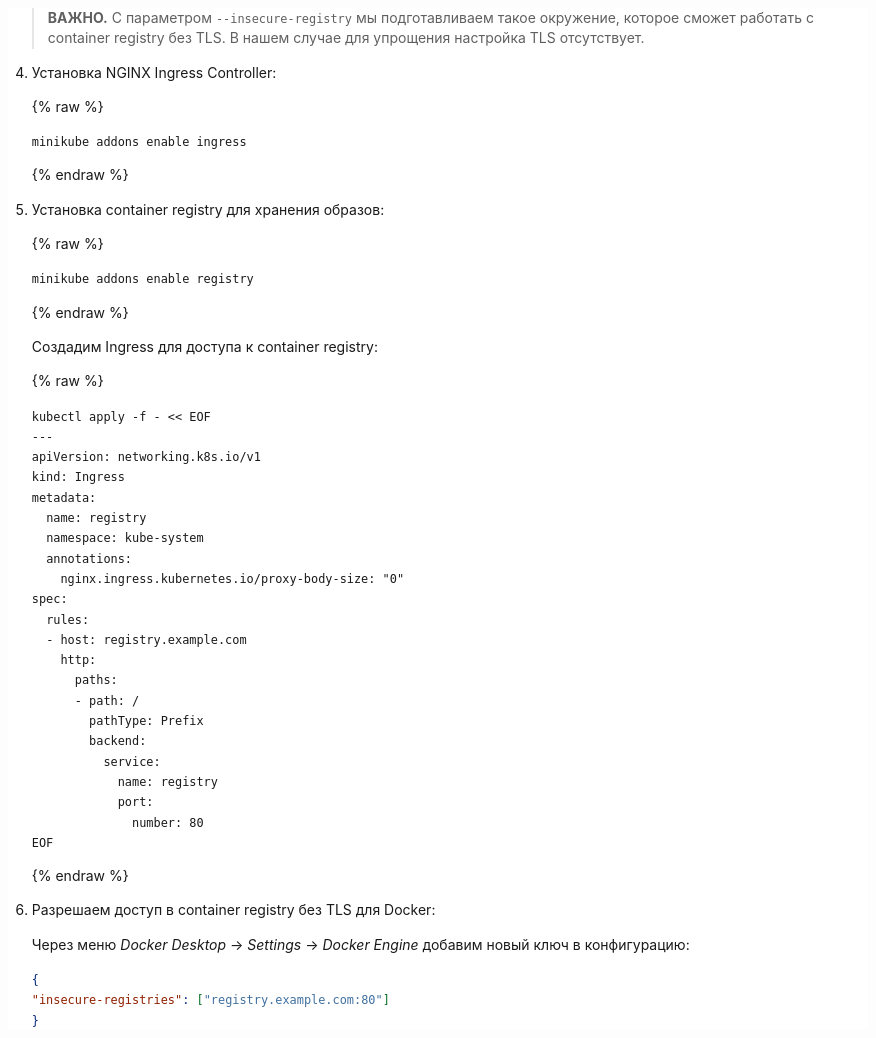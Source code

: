    > **ВАЖНО.** С параметром `--insecure-registry` мы подготавливаем такое окружение, которое сможет работать с container registry без TLS. В нашем случае для упрощения настройка TLS отсутствует.

4. Установка NGINX Ingress Controller:

   {% raw %}
   ```shell
   minikube addons enable ingress
   ```
   {% endraw %}

5. Установка container registry для хранения образов:

   {% raw %}
   ```shell
   minikube addons enable registry
   ```
   {% endraw %}

   Создадим Ingress для доступа к container registry:

   {% raw %}
   ```shell
   kubectl apply -f - << EOF
   ---
   apiVersion: networking.k8s.io/v1
   kind: Ingress
   metadata:
     name: registry
     namespace: kube-system
     annotations:
       nginx.ingress.kubernetes.io/proxy-body-size: "0"
   spec:
     rules:
     - host: registry.example.com
       http:
         paths:
         - path: /
           pathType: Prefix
           backend:
             service:
               name: registry
               port:
                 number: 80
   EOF
   ```
   {% endraw %}

6. Разрешаем доступ в container registry без TLS для Docker:

   Через меню _Docker Desktop_ -> _Settings_ -> _Docker Engine_ добавим новый ключ в конфигурацию:

   ```json
   {
   "insecure-registries": ["registry.example.com:80"]
   }
   ```
